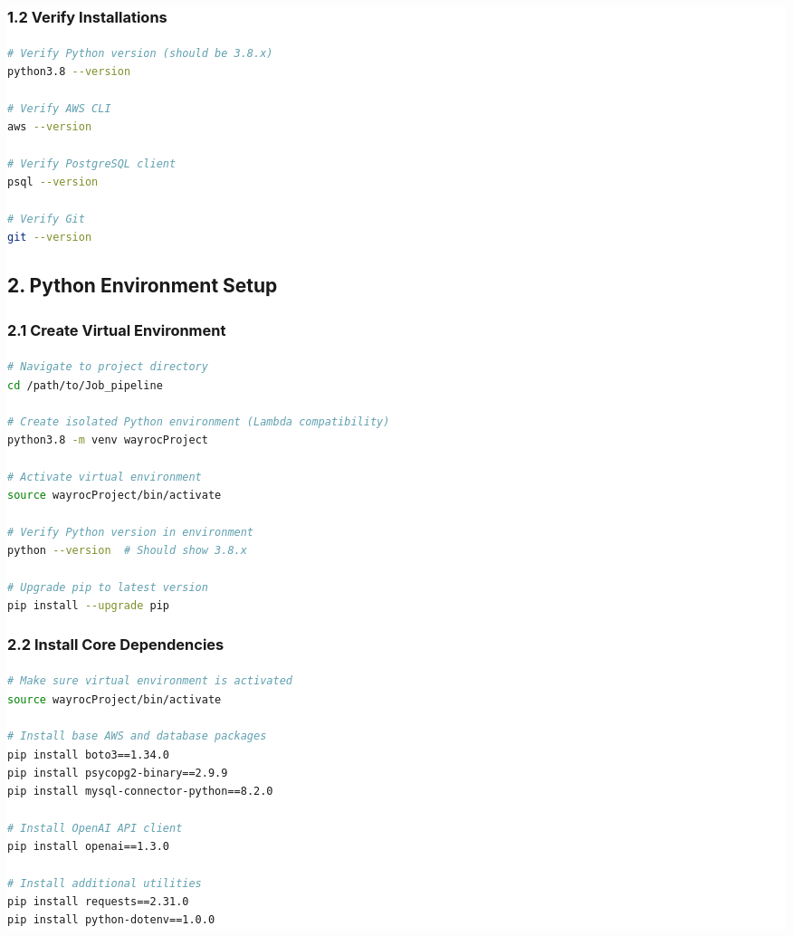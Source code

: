 ### 1.2 Verify Installations
```bash
# Verify Python version (should be 3.8.x)
python3.8 --version

# Verify AWS CLI
aws --version

# Verify PostgreSQL client
psql --version

# Verify Git
git --version
```

## 2. Python Environment Setup

### 2.1 Create Virtual Environment
```bash
# Navigate to project directory
cd /path/to/Job_pipeline

# Create isolated Python environment (Lambda compatibility)
python3.8 -m venv wayrocProject

# Activate virtual environment
source wayrocProject/bin/activate

# Verify Python version in environment
python --version  # Should show 3.8.x

# Upgrade pip to latest version
pip install --upgrade pip
```

### 2.2 Install Core Dependencies
```bash
# Make sure virtual environment is activated
source wayrocProject/bin/activate

# Install base AWS and database packages
pip install boto3==1.34.0
pip install psycopg2-binary==2.9.9
pip install mysql-connector-python==8.2.0

# Install OpenAI API client
pip install openai==1.3.0

# Install additional utilities
pip install requests==2.31.0
pip install python-dotenv==1.0.0
```
